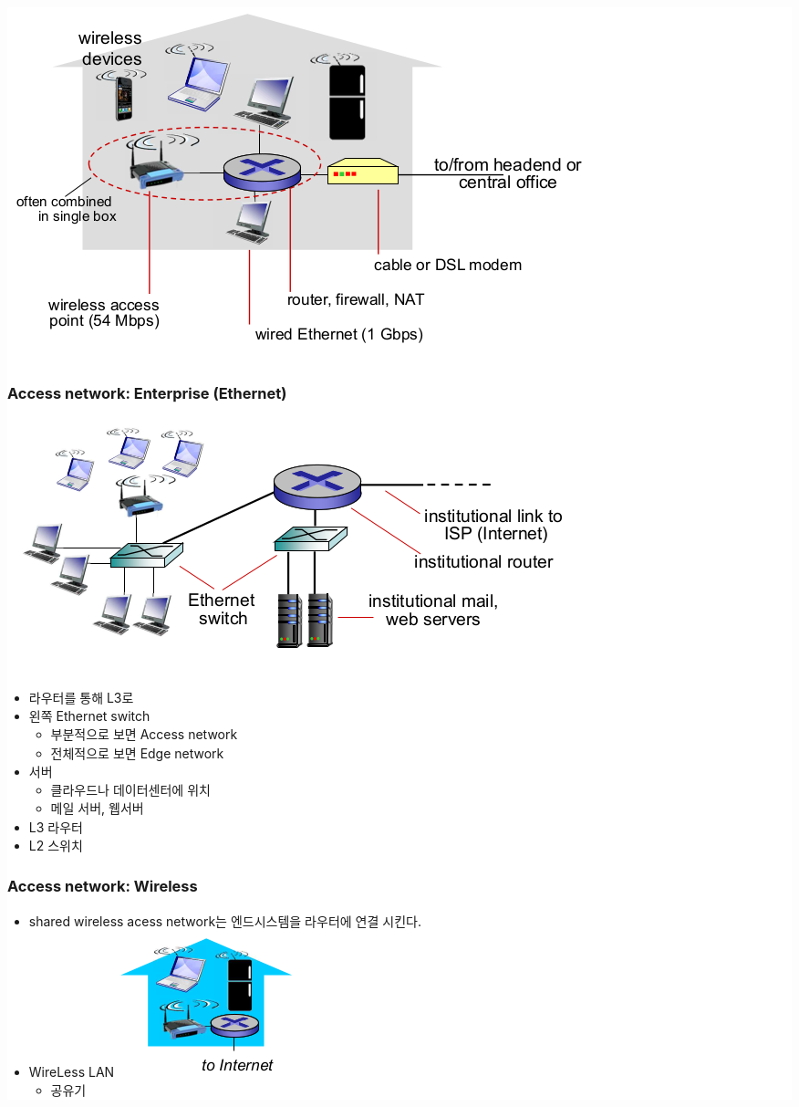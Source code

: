 ![IMAGE](/images/kucse-computer-network/introduction-access-net-home.png)

### Access network: Enterprise (Ethernet)
![IMAGE](/images/kucse-computer-network/introduction-access-net-ethernet.png)
- 라우터를 통해 L3로
- 왼쪽 Ethernet switch
  - 부분적으로 보면 Access network
  - 전체적으로 보면 Edge network
- 서버
  - 클라우드나 데이터센터에 위치
  - 메일 서버, 웹서버
- L3 라우터
- L2 스위치

### Access network: Wireless
- shared wireless acess network는 엔드시스템을 라우터에 연결 시킨다.
- WireLess LAN
![IMAGE](/images/kucse-computer-network/introduction-access-net-wireless-1.png)
  - 공유기
